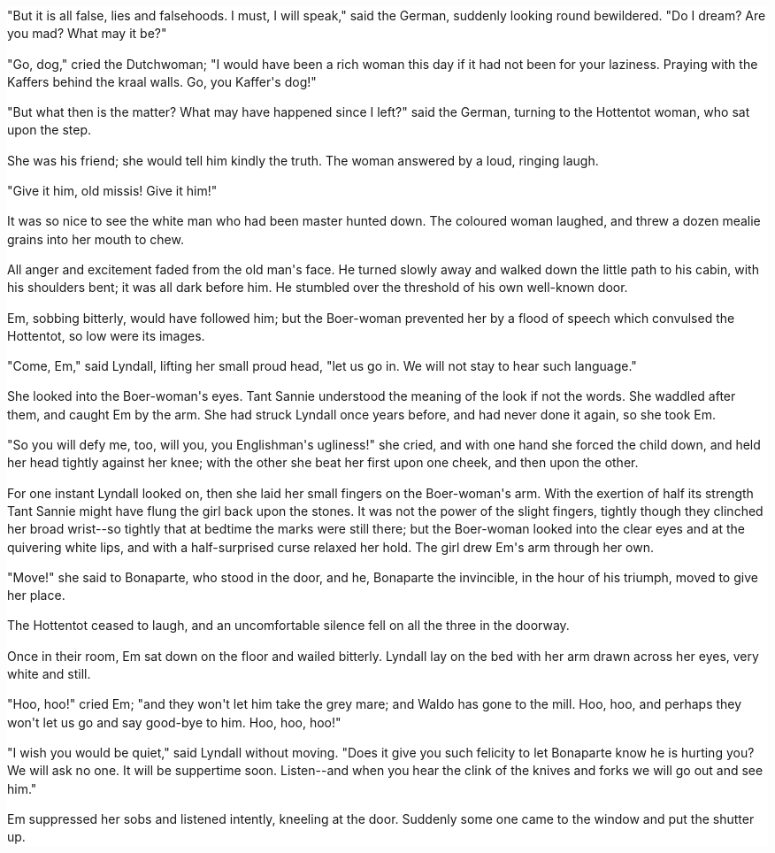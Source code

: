 "But it is all false, lies and falsehoods. I must, I will speak," said the German, suddenly looking round bewildered. "Do I dream? Are you mad? What may it be?" 

"Go, dog," cried the Dutchwoman; "I would have been a rich woman this day if it had not been for your laziness. Praying with the Kaffers behind the kraal walls. Go, you Kaffer's dog!" 

"But what then is the matter? What may have happened since I left?" said the German, turning to the Hottentot woman, who sat upon the step. 

She was his friend; she would tell him kindly the truth. The woman answered by a loud, ringing laugh. 

"Give it him, old missis! Give it him!" 

It was so nice to see the white man who had been master hunted down. The coloured woman laughed, and threw a dozen mealie grains into her mouth to chew. 

All anger and excitement faded from the old man's face. He turned slowly away and walked down the little path to his cabin, with his shoulders bent; it was all dark before him. He stumbled over the threshold of his own well-known door. 

Em, sobbing bitterly, would have followed him; but the Boer-woman prevented her by a flood of speech which convulsed the Hottentot, so low were its images. 

"Come, Em," said Lyndall, lifting her small proud head, "let us go in. We will not stay to hear such language." 

She looked into the Boer-woman's eyes. Tant Sannie understood the meaning of the look if not the words. She waddled after them, and caught Em by the arm. She had struck Lyndall once years before, and had never done it again, so she took Em. 

"So you will defy me, too, will you, you Englishman's ugliness!" she cried, and with one hand she forced the child down, and held her head tightly against her knee; with the other she beat her first upon one cheek, and then upon the other. 

For one instant Lyndall looked on, then she laid her small fingers on the Boer-woman's arm. With the exertion of half its strength Tant Sannie might have flung the girl back upon the stones. It was not the power of the slight fingers, tightly though they clinched her broad wrist--so tightly that at bedtime the marks were still there; but the Boer-woman looked into the clear eyes and at the quivering white lips, and with a half-surprised curse relaxed her hold. The girl drew Em's arm through her own. 

"Move!" she said to Bonaparte, who stood in the door, and he, Bonaparte the invincible, in the hour of his triumph, moved to give her place. 

The Hottentot ceased to laugh, and an uncomfortable silence fell on all the three in the doorway. 

Once in their room, Em sat down on the floor and wailed bitterly. Lyndall lay on the bed with her arm drawn across her eyes, very white and still. 

"Hoo, hoo!" cried Em; "and they won't let him take the grey mare; and Waldo has gone to the mill. Hoo, hoo, and perhaps they won't let us go and say good-bye to him. Hoo, hoo, hoo!" 

"I wish you would be quiet," said Lyndall without moving. "Does it give you such felicity to let Bonaparte know he is hurting you? We will ask no one. It will be suppertime soon. Listen--and when you hear the clink of the knives and forks we will go out and see him." 

Em suppressed her sobs and listened intently, kneeling at the door. Suddenly some one came to the window and put the shutter up. 
